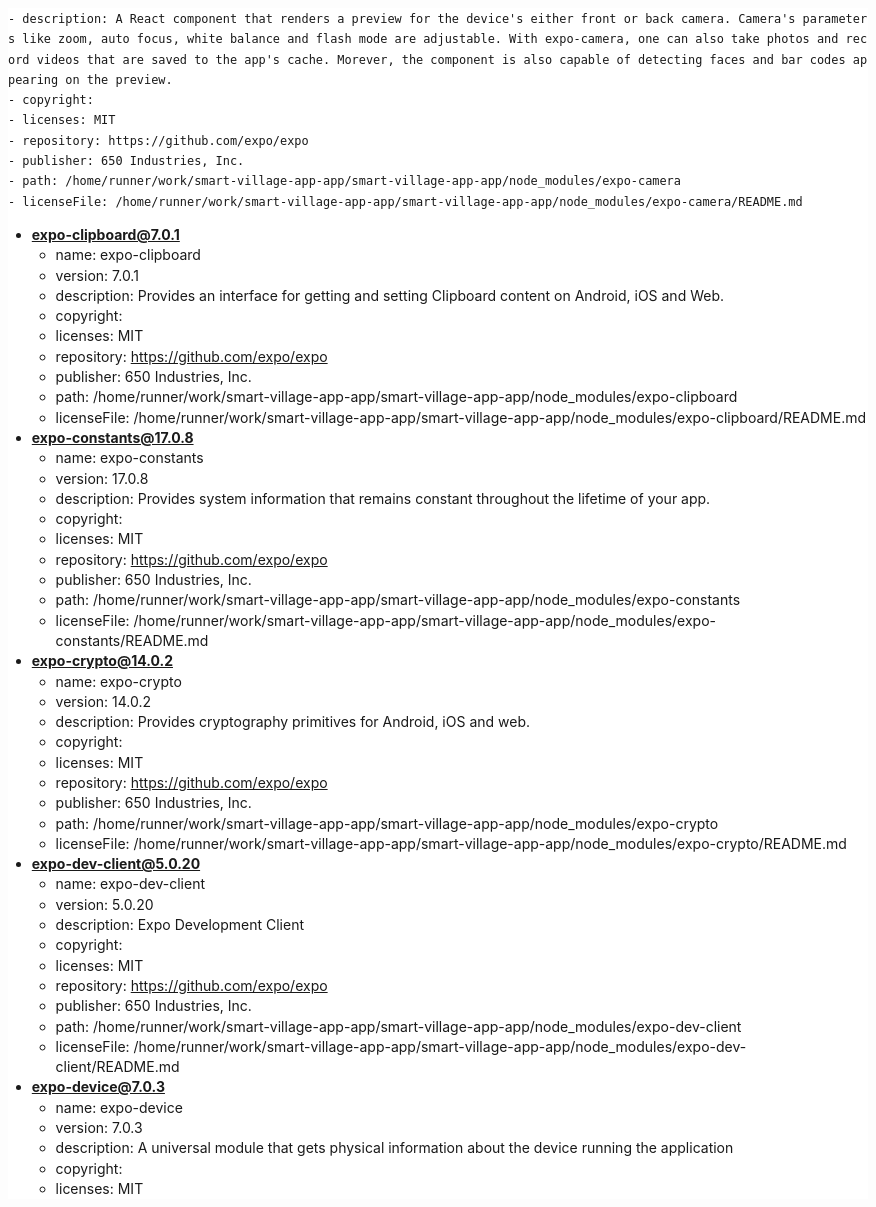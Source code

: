     - description: A React component that renders a preview for the device's either front or back camera. Camera's parameters like zoom, auto focus, white balance and flash mode are adjustable. With expo-camera, one can also take photos and record videos that are saved to the app's cache. Morever, the component is also capable of detecting faces and bar codes appearing on the preview.
    - copyright: 
    - licenses: MIT
    - repository: https://github.com/expo/expo
    - publisher: 650 Industries, Inc.
    - path: /home/runner/work/smart-village-app-app/smart-village-app-app/node_modules/expo-camera
    - licenseFile: /home/runner/work/smart-village-app-app/smart-village-app-app/node_modules/expo-camera/README.md
- **[expo-clipboard@7.0.1](https://github.com/expo/expo)**
    - name: expo-clipboard
    - version: 7.0.1
    - description: Provides an interface for getting and setting Clipboard content on Android, iOS and Web.
    - copyright: 
    - licenses: MIT
    - repository: https://github.com/expo/expo
    - publisher: 650 Industries, Inc.
    - path: /home/runner/work/smart-village-app-app/smart-village-app-app/node_modules/expo-clipboard
    - licenseFile: /home/runner/work/smart-village-app-app/smart-village-app-app/node_modules/expo-clipboard/README.md
- **[expo-constants@17.0.8](https://github.com/expo/expo)**
    - name: expo-constants
    - version: 17.0.8
    - description: Provides system information that remains constant throughout the lifetime of your app.
    - copyright: 
    - licenses: MIT
    - repository: https://github.com/expo/expo
    - publisher: 650 Industries, Inc.
    - path: /home/runner/work/smart-village-app-app/smart-village-app-app/node_modules/expo-constants
    - licenseFile: /home/runner/work/smart-village-app-app/smart-village-app-app/node_modules/expo-constants/README.md
- **[expo-crypto@14.0.2](https://github.com/expo/expo)**
    - name: expo-crypto
    - version: 14.0.2
    - description: Provides cryptography primitives for Android, iOS and web.
    - copyright: 
    - licenses: MIT
    - repository: https://github.com/expo/expo
    - publisher: 650 Industries, Inc.
    - path: /home/runner/work/smart-village-app-app/smart-village-app-app/node_modules/expo-crypto
    - licenseFile: /home/runner/work/smart-village-app-app/smart-village-app-app/node_modules/expo-crypto/README.md
- **[expo-dev-client@5.0.20](https://github.com/expo/expo)**
    - name: expo-dev-client
    - version: 5.0.20
    - description: Expo Development Client
    - copyright: 
    - licenses: MIT
    - repository: https://github.com/expo/expo
    - publisher: 650 Industries, Inc.
    - path: /home/runner/work/smart-village-app-app/smart-village-app-app/node_modules/expo-dev-client
    - licenseFile: /home/runner/work/smart-village-app-app/smart-village-app-app/node_modules/expo-dev-client/README.md
- **[expo-device@7.0.3](https://github.com/expo/expo)**
    - name: expo-device
    - version: 7.0.3
    - description: A universal module that gets physical information about the device running the application
    - copyright: 
    - licenses: MIT